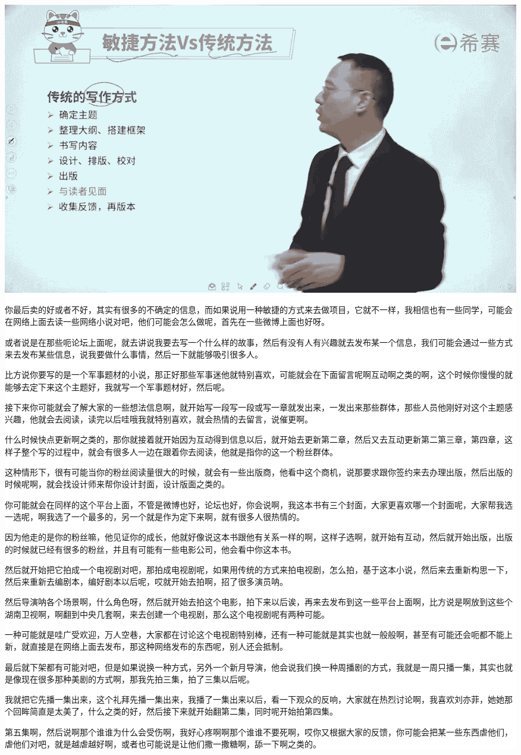 ![](img/effc2e23f84202ac102b69a12c0302ef_5.png)

你最后卖的好或者不好，其实有很多的不确定的信息，而如果说用一种敏捷的方式来去做项目，它就不一样，我相信也有一些同学，可能会在网络上面去读一些网络小说对吧，他们可能会怎么做呢，首先在一些微博上面也好呀。

或者说是在那些呃论坛上面呢，就去讲说我要去写一个什么样的故事，然后有没有人有兴趣就去发布某一个信息，我们可能会通过一些方式来去发布某些信息，说我要做什么事情，然后一下就能够吸引很多人。

比方说你要写的是一个军事题材的小说，那正好那些军事迷他就特别喜欢，可能就会在下面留言呢啊互动啊之类的啊，这个时候你慢慢的就能够去定下来这个主题好，我就写一个军事题材好，然后呢。

接下来你可能就会了解大家的一些想法信息啊，就开始写一段写一段或写一章就发出来，一发出来那些群体，那些人员他刚好对这个主题感兴趣，他就会去阅读，读完以后哇哦我就特别喜欢，就会热情的去留言，说催更啊。

什么时候快点更新啊之类的，那你就接着就开始因为互动得到信息以后，就开始去更新第二章，然后又去互动更新第二第三章，第四章，这样子整个写的过程中，就会有很多人一边在跟着你去阅读，他就是指你的这一个粉丝群体。

这种情形下，很有可能当你的粉丝阅读量很大的时候，就会有一些出版商，他看中这个商机，说那要求跟你签约来去办理出版，然后出版的时候呢啊，就会找设计师来帮你设计封面，设计版面之类的。

你可能就会在同样的这个平台上面，不管是微博也好，论坛也好，你会说啊，我这本书有三个封面，大家更喜欢哪一个封面呢，大家帮我选一选呢，啊我选了一个最多的，另一个就是作为定下来啊，就有很多人很热情的。

因为他走的是你的粉丝嘛，他见证你的成长，他就好像说这本书跟他有关系一样的啊，这样子选啊，就开始有互动，然后就开始出版，出版的时候就已经有很多的粉丝，并且有可能有一些电影公司，他会看中你这本书。

然后就开始把它拍成一个电视剧对吧，那拍成电视剧呢，如果用传统的方式来拍电视剧，怎么拍，基于这本小说，然后来去重新构思一下，然后来重新去编剧本，编好剧本以后呢，哎就开始去拍啊，招了很多演员呐。

然后导演呐各个场景啊，什么角色呀，然后就开始去拍这个电影，拍下来以后诶，再来去发布到这一些平台上面啊，比方说是啊放到这些个湖南卫视啊，啊翻到中央几套啊，来去创建一个电视剧，那么这个电视剧呢有两种可能。

一种可能就是哇广受欢迎，万人空巷，大家都在讨论这个电视剧特别棒，还有一种可能就是其实也就一般般啊，甚至有可能还会呃都不能上新，就直接是在网络上面去发布，那这种网络发布的东西呢，别人还会抵制。

最后就下架都有可能对吧，但是如果说换一种方式，另外一个新月导演，他会说我们换一种周播剧的方式，我就是一周只播一集，其实也就是像现在很多那种美剧的方式啊，那我先拍三集，拍了三集以后呢。

我就把它先播一集出来，这个礼拜先播一集出来，我播了一集出来以后，看一下观众的反响，大家就在热烈讨论啊，我喜欢刘亦菲，她她那个回眸简直是太美了，什么之类的好，然后接下来就开始翻第二集，同时呢开始拍第四集。

第五集啊，然后说啊那个谁谁为什么会受伤啊，我好心疼啊啊那个谁谁不要死啊，哎你又根据大家的反馈，你可能会把某一些东西虐他们，虐他们对吧，就是越虐越好啊，或者也可能说是让他们撒一撒糖啊，舔一下啊之类的。
